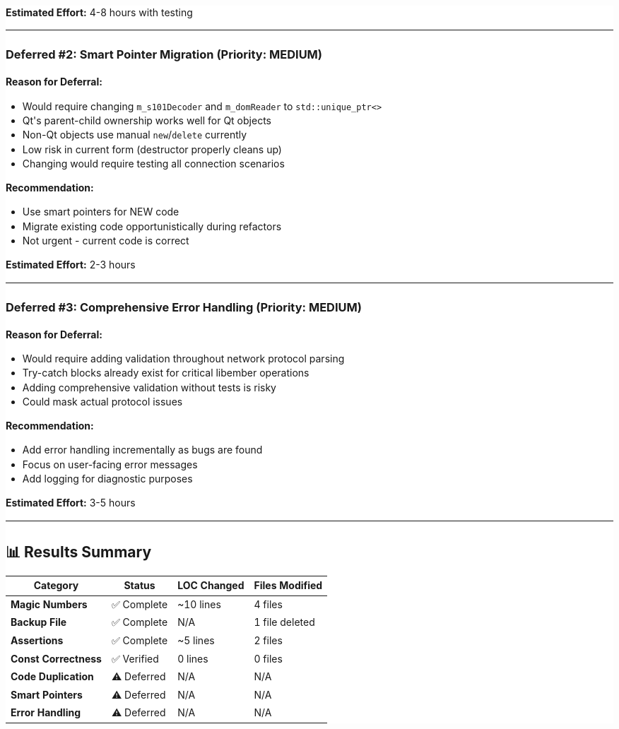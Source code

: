 **Estimated Effort:** 4-8 hours with testing

---

### **Deferred #2: Smart Pointer Migration** (Priority: MEDIUM)

**Reason for Deferral:**
- Would require changing `m_s101Decoder` and `m_domReader` to `std::unique_ptr<>`
- Qt's parent-child ownership works well for Qt objects
- Non-Qt objects use manual `new`/`delete` currently
- Low risk in current form (destructor properly cleans up)
- Changing would require testing all connection scenarios

**Recommendation:**
- Use smart pointers for NEW code
- Migrate existing code opportunistically during refactors
- Not urgent - current code is correct

**Estimated Effort:** 2-3 hours

---

### **Deferred #3: Comprehensive Error Handling** (Priority: MEDIUM)

**Reason for Deferral:**
- Would require adding validation throughout network protocol parsing
- Try-catch blocks already exist for critical libember operations
- Adding comprehensive validation without tests is risky
- Could mask actual protocol issues

**Recommendation:**
- Add error handling incrementally as bugs are found
- Focus on user-facing error messages
- Add logging for diagnostic purposes

**Estimated Effort:** 3-5 hours

---

## 📊 Results Summary

| Category | Status | LOC Changed | Files Modified |
|----------|--------|-------------|----------------|
| **Magic Numbers** | ✅ Complete | ~10 lines | 4 files |
| **Backup File** | ✅ Complete | N/A | 1 file deleted |
| **Assertions** | ✅ Complete | ~5 lines | 2 files |
| **Const Correctness** | ✅ Verified | 0 lines | 0 files |
| **Code Duplication** | ⚠️  Deferred | N/A | N/A |
| **Smart Pointers** | ⚠️  Deferred | N/A | N/A |
| **Error Handling** | ⚠️  Deferred | N/A | N/A |
